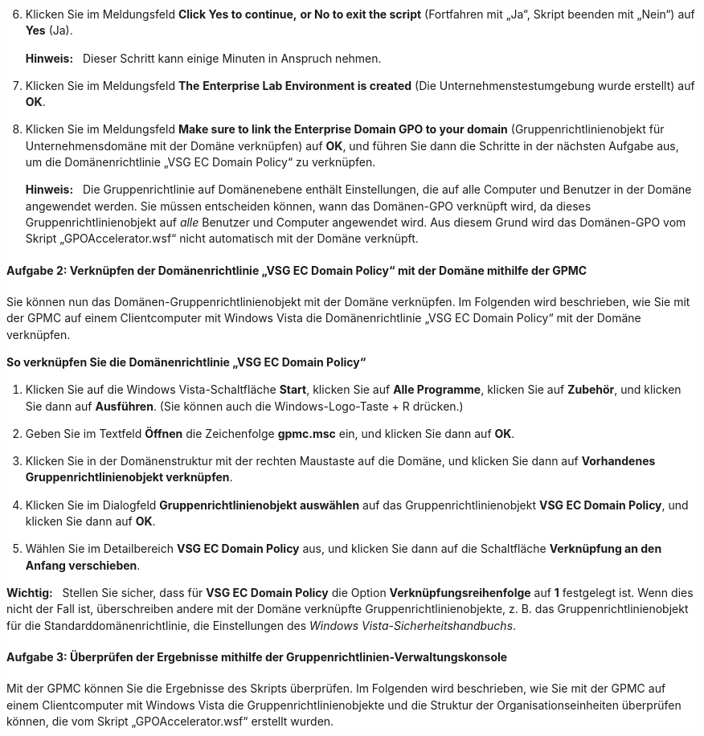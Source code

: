 6.  Klicken Sie im Meldungsfeld **Click Yes to continue,** **or No to exit the script** (Fortfahren mit „Ja“, Skript beenden mit „Nein“) auf **Yes** (Ja).

    **Hinweis:**   Dieser Schritt kann einige Minuten in Anspruch nehmen.

7.  Klicken Sie im Meldungsfeld **The** **Enterprise Lab Environment is created** (Die Unternehmenstestumgebung wurde erstellt) auf **OK**.

8.  Klicken Sie im Meldungsfeld **Make sure to link the Enterprise Domain GPO to your domain** (Gruppenrichtlinienobjekt für Unternehmensdomäne mit der Domäne verknüpfen) auf **OK**, und führen Sie dann die Schritte in der nächsten Aufgabe aus, um die Domänenrichtlinie „VSG EC Domain Policy“ zu verknüpfen.

    **Hinweis:**   Die Gruppenrichtlinie auf Domänenebene enthält Einstellungen, die auf alle Computer und Benutzer in der Domäne angewendet werden. Sie müssen entscheiden können, wann das Domänen-GPO verknüpft wird, da dieses Gruppenrichtlinienobjekt auf *alle* Benutzer und Computer angewendet wird. Aus diesem Grund wird das Domänen-GPO vom Skript „GPOAccelerator.wsf“ nicht automatisch mit der Domäne verknüpft.

#### Aufgabe 2: Verknüpfen der Domänenrichtlinie „VSG EC Domain Policy“ mit der Domäne mithilfe der GPMC

Sie können nun das Domänen-Gruppenrichtlinienobjekt mit der Domäne verknüpfen. Im Folgenden wird beschrieben, wie Sie mit der GPMC auf einem Clientcomputer mit Windows Vista die Domänenrichtlinie „VSG EC Domain Policy“ mit der Domäne verknüpfen.

**So verknüpfen Sie die Domänenrichtlinie „VSG EC Domain Policy“**

1.  Klicken Sie auf die Windows Vista-Schaltfläche **Start**, klicken Sie auf **Alle Programme**, klicken Sie auf **Zubehör**, und klicken Sie dann auf **Ausführen**. (Sie können auch die Windows-Logo-Taste + R drücken.)

2.  Geben Sie im Textfeld **Öffnen** die Zeichenfolge **gpmc.msc** ein, und klicken Sie dann auf **OK**.

3.  Klicken Sie in der Domänenstruktur mit der rechten Maustaste auf die Domäne, und klicken Sie dann auf **Vorhandenes Gruppenrichtlinienobjekt verknüpfen**.

4.  Klicken Sie im Dialogfeld **Gruppenrichtlinienobjekt auswählen** auf das Gruppenrichtlinienobjekt **VSG EC Domain Policy**, und klicken Sie dann auf **OK**.

5.  Wählen Sie im Detailbereich **VSG EC Domain Policy** aus, und klicken Sie dann auf die Schaltfläche **Verknüpfung an den Anfang verschieben**.

**Wichtig:**   Stellen Sie sicher, dass für **VSG EC Domain Policy** die Option **Verknüpfungsreihenfolge** auf **1** festgelegt ist. Wenn dies nicht der Fall ist, überschreiben andere mit der Domäne verknüpfte Gruppenrichtlinienobjekte, z. B. das Gruppenrichtlinienobjekt für die Standarddomänenrichtlinie, die Einstellungen des *Windows Vista-Sicherheitshandbuchs*.

#### Aufgabe 3: Überprüfen der Ergebnisse mithilfe der Gruppenrichtlinien-Verwaltungskonsole

Mit der GPMC können Sie die Ergebnisse des Skripts überprüfen. Im Folgenden wird beschrieben, wie Sie mit der GPMC auf einem Clientcomputer mit Windows Vista die Gruppenrichtlinienobjekte und die Struktur der Organisationseinheiten überprüfen können, die vom Skript „GPOAccelerator.wsf“ erstellt wurden.
